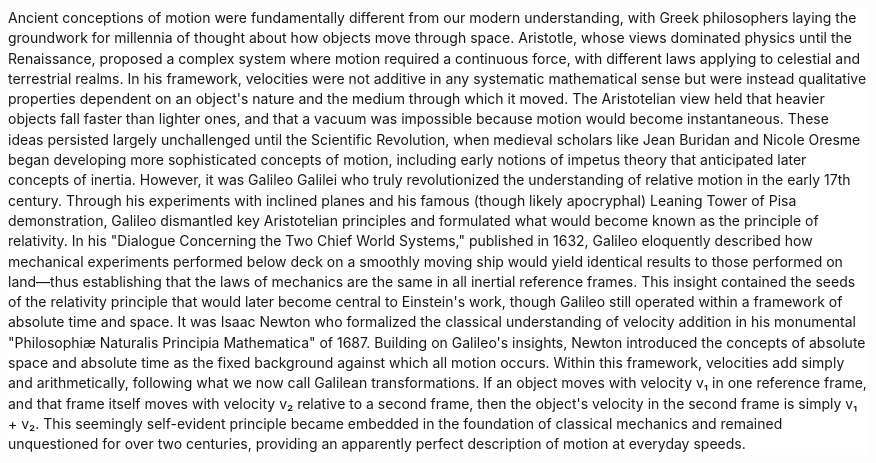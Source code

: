 Ancient conceptions of motion were fundamentally different from our modern understanding, with Greek philosophers laying the groundwork for millennia of thought about how objects move through space. Aristotle, whose views dominated physics until the Renaissance, proposed a complex system where motion required a continuous force, with different laws applying to celestial and terrestrial realms. In his framework, velocities were not additive in any systematic mathematical sense but were instead qualitative properties dependent on an object's nature and the medium through which it moved. The Aristotelian view held that heavier objects fall faster than lighter ones, and that a vacuum was impossible because motion would become instantaneous. These ideas persisted largely unchallenged until the Scientific Revolution, when medieval scholars like Jean Buridan and Nicole Oresme began developing more sophisticated concepts of motion, including early notions of impetus theory that anticipated later concepts of inertia. However, it was Galileo Galilei who truly revolutionized the understanding of relative motion in the early 17th century. Through his experiments with inclined planes and his famous (though likely apocryphal) Leaning Tower of Pisa demonstration, Galileo dismantled key Aristotelian principles and formulated what would become known as the principle of relativity. In his "Dialogue Concerning the Two Chief World Systems," published in 1632, Galileo eloquently described how mechanical experiments performed below deck on a smoothly moving ship would yield identical results to those performed on land—thus establishing that the laws of mechanics are the same in all inertial reference frames. This insight contained the seeds of the relativity principle that would later become central to Einstein's work, though Galileo still operated within a framework of absolute time and space. It was Isaac Newton who formalized the classical understanding of velocity addition in his monumental "Philosophiæ Naturalis Principia Mathematica" of 1687. Building on Galileo's insights, Newton introduced the concepts of absolute space and absolute time as the fixed background against which all motion occurs. Within this framework, velocities add simply and arithmetically, following what we now call Galilean transformations. If an object moves with velocity v₁ in one reference frame, and that frame itself moves with velocity v₂ relative to a second frame, then the object's velocity in the second frame is simply v₁ + v₂. This seemingly self-evident principle became embedded in the foundation of classical mechanics and remained unquestioned for over two centuries, providing an apparently perfect description of motion at everyday speeds.
